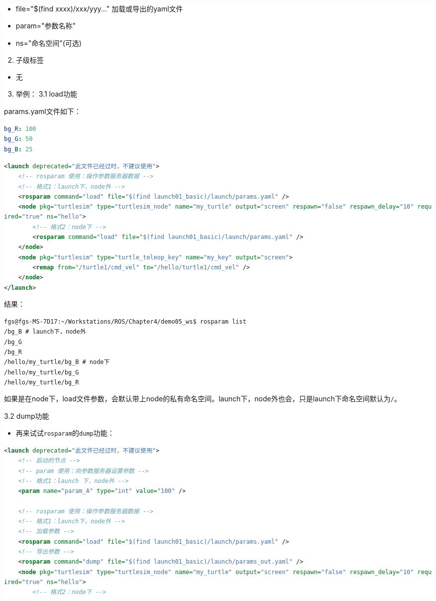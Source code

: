 - file="$(find xxxx)/xxx/yyy..."
  加载或导出的yaml文件

- param="参数名称"
- ns="命名空间"(可选)   

2. 子级标签

- 无

3. 举例：
 3.1 load功能

params.yaml文件如下：
```yaml
bg_R: 100
bg_G: 50
bg_B: 25
```

```xml
<launch deprecated="此文件已经过时，不建议使用">
    <!-- rosparam 使用：操作参数服务器数据 -->
    <!-- 格式1：launch下，node外 -->
    <rosparam command="load" file="$(find launch01_basic)/launch/params.yaml" />
    <node pkg="turtlesim" type="turtlesim_node" name="my_turtle" output="screen" respawn="false" respawn_delay="10" required="true" ns="hello">
        <!-- 格式2：node下 -->
        <rosparam command="load" file="$(find launch01_basic)/launch/params.yaml" />
    </node>
    <node pkg="turtlesim" type="turtle_teleop_key" name="my_key" output="screen">
        <remap from="/turtle1/cmd_vel" to="/hello/turtle1/cmd_vel" />
    </node>
</launch>
```

结果：

```shell
fgs@fgs-MS-7D17:~/Workstations/ROS/Chapter4/demo05_ws$ rosparam list
/bg_B # launch下，node外
/bg_G
/bg_R
/hello/my_turtle/bg_B # node下
/hello/my_turtle/bg_G
/hello/my_turtle/bg_R
```

如果是在node下，load文件参数，会默认带上node的私有命名空间。launch下，node外也会，只是launch下命名空间默认为`/`。


3.2 dump功能

- 再来试试`rosparam`的`dump`功能：

```xml
<launch deprecated="此文件已经过时，不建议使用">
    <!-- 启动的节点 -->
    <!-- param 使用：向参数服务器设置参数 -->
    <!-- 格式1：launch 下，node外 -->
    <param name="param_A" type="int" value="100" />

    <!-- rosparam 使用：操作参数服务器数据 -->
    <!-- 格式1：launch下，node外 -->
    <!-- 加载参数 -->
    <rosparam command="load" file="$(find launch01_basic)/launch/params.yaml" />
    <!-- 导出参数 -->
    <rosparam command="dump" file="$(find launch01_basic)/launch/params_out.yaml" />
    <node pkg="turtlesim" type="turtlesim_node" name="my_turtle" output="screen" respawn="false" respawn_delay="10" required="true" ns="hello">
        <!-- 格式2：node下 -->
```